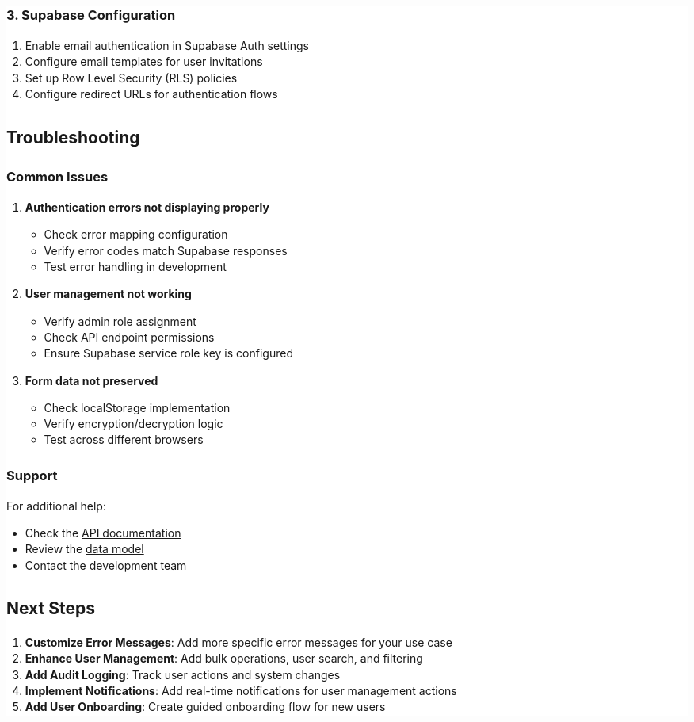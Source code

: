 ### 3. Supabase Configuration

1. Enable email authentication in Supabase Auth settings
2. Configure email templates for user invitations
3. Set up Row Level Security (RLS) policies
4. Configure redirect URLs for authentication flows

## Troubleshooting

### Common Issues

1. **Authentication errors not displaying properly**
   - Check error mapping configuration
   - Verify error codes match Supabase responses
   - Test error handling in development

2. **User management not working**
   - Verify admin role assignment
   - Check API endpoint permissions
   - Ensure Supabase service role key is configured

3. **Form data not preserved**
   - Check localStorage implementation
   - Verify encryption/decryption logic
   - Test across different browsers

### Support

For additional help:

- Check the [API documentation](./contracts/auth-api.yaml)
- Review the [data model](./data-model.md)
- Contact the development team

## Next Steps

1. **Customize Error Messages**: Add more specific error messages for your use case
2. **Enhance User Management**: Add bulk operations, user search, and filtering
3. **Add Audit Logging**: Track user actions and system changes
4. **Implement Notifications**: Add real-time notifications for user management actions
5. **Add User Onboarding**: Create guided onboarding flow for new users
